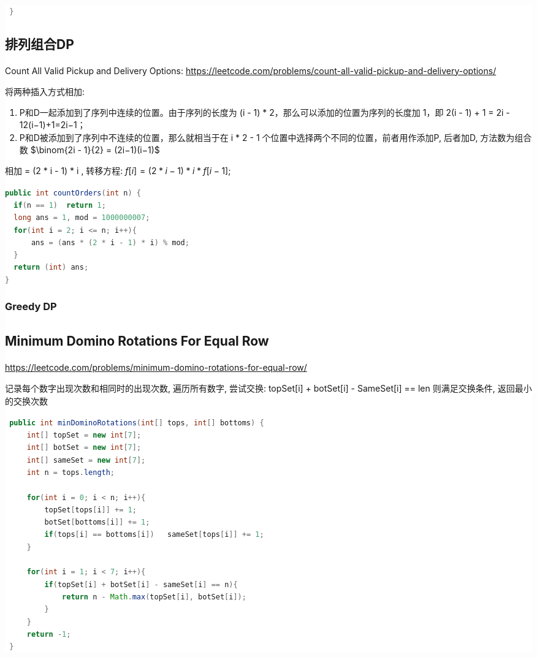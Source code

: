 ```java
 }
```

## 排列组合DP

Count All Valid Pickup and Delivery Options: https://leetcode.com/problems/count-all-valid-pickup-and-delivery-options/

将两种插入方式相加:
1. P和D一起添加到了序列中连续的位置。由于序列的长度为 (i - 1) * 2，那么可以添加的位置为序列的长度加 1，即 2(i - 1) + 1 = 2i - 12(i−1)+1=2i−1；
2. P和D被添加到了序列中不连续的位置，那么就相当于在 i * 2 - 1 个位置中选择两个不同的位置，前者用作添加P, 后者加D, 方法数为组合数 $\binom{2i - 1}{2} = (2i−1)(i−1)$

相加 = (2 * i - 1) * i , 转移方程: $f[i] = (2*i - 1) * i * f[i-1];$

```java
public int countOrders(int n) {
  if(n == 1)  return 1;
  long ans = 1, mod = 1000000007;
  for(int i = 2; i <= n; i++){
      ans = (ans * (2 * i - 1) * i) % mod;
  }
  return (int) ans;
}
```


### Greedy DP
## Minimum Domino Rotations For Equal Row
https://leetcode.com/problems/minimum-domino-rotations-for-equal-row/

记录每个数字出现次数和相同时的出现次数, 遍历所有数字, 尝试交换: topSet[i] + botSet[i] - SameSet[i] == len 则满足交换条件, 返回最小的交换次数

```java
 public int minDominoRotations(int[] tops, int[] bottoms) {
     int[] topSet = new int[7];
     int[] botSet = new int[7];
     int[] sameSet = new int[7];
     int n = tops.length;
     
     for(int i = 0; i < n; i++){
         topSet[tops[i]] += 1;
         botSet[bottoms[i]] += 1;
         if(tops[i] == bottoms[i])   sameSet[tops[i]] += 1;
     }
     
     for(int i = 1; i < 7; i++){
         if(topSet[i] + botSet[i] - sameSet[i] == n){
             return n - Math.max(topSet[i], botSet[i]);
         }
     }
     return -1;
 }
```
